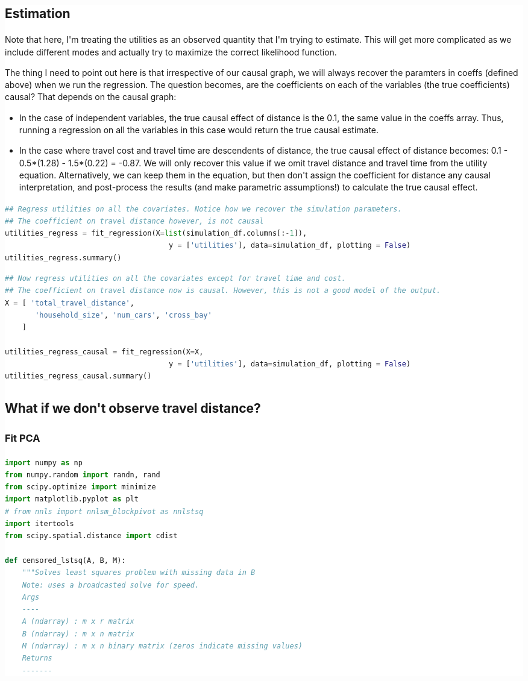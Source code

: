 ## Estimation

Note that here, I'm treating the utilities as an observed quantity that I'm trying to estimate. This will get more complicated as we include different modes and actually try to maximize the correct likelihood function. 

The thing I need to point out here is that irrespective of our causal graph, we will always recover the paramters in coeffs (defined above) when we run the regression. The question becomes, are the coefficients on each of the variables (the true coefficients) causal? That depends on the causal graph:

- In the case of independent variables, the true causal effect of distance is the 0.1, the same value in the coeffs array. Thus, running a regression on all the variables in this case would return the true causal estimate. 

- In the case where travel cost and travel time are descendents of distance, the true causal effect of distance becomes: 0.1 - 0.5*(1.28) - 1.5*(0.22) = -0.87. We will only recover this value if we omit travel distance and travel time from the utility equation. Alternatively, we can keep them in the equation, but then don't assign the coefficient for distance any causal interpretation, and post-process the results (and make parametric assumptions!) to calculate the true causal effect. 

```python
## Regress utilities on all the covariates. Notice how we recover the simulation parameters.
## The coefficient on travel distance however, is not causal
utilities_regress = fit_regression(X=list(simulation_df.columns[:-1]), 
                                      y = ['utilities'], data=simulation_df, plotting = False)
utilities_regress.summary()
```

```python
## Now regress utilities on all the covariates except for travel time and cost. 
## The coefficient on travel distance now is causal. However, this is not a good model of the output. 
X = [ 'total_travel_distance',
       'household_size', 'num_cars', 'cross_bay'
    ]

utilities_regress_causal = fit_regression(X=X, 
                                      y = ['utilities'], data=simulation_df, plotting = False)
utilities_regress_causal.summary()
```

## What if we don't observe travel distance?


### Fit PCA

```python
import numpy as np
from numpy.random import randn, rand
from scipy.optimize import minimize
import matplotlib.pyplot as plt
# from nnls import nnlsm_blockpivot as nnlstsq
import itertools
from scipy.spatial.distance import cdist

def censored_lstsq(A, B, M):
    """Solves least squares problem with missing data in B
    Note: uses a broadcasted solve for speed.
    Args
    ----
    A (ndarray) : m x r matrix
    B (ndarray) : m x n matrix
    M (ndarray) : m x n binary matrix (zeros indicate missing values)
    Returns
    -------
```